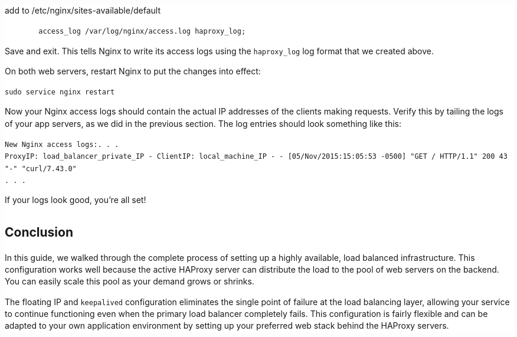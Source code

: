 add to /etc/nginx/sites-available/default

            access_log /var/log/nginx/access.log haproxy_log;

Save and exit. This tells Nginx to write its access logs using the `haproxy_log` log format that we created above.

On both web servers, restart Nginx to put the changes into effect:

    sudo service nginx restart

Now your Nginx access logs should contain the actual IP addresses of the clients making requests. Verify this by tailing the logs of your app servers, as we did in the previous section. The log entries should look something like this:

    New Nginx access logs:. . .
    ProxyIP: load_balancer_private_IP - ClientIP: local_machine_IP - - [05/Nov/2015:15:05:53 -0500] "GET / HTTP/1.1" 200 43 "-" "curl/7.43.0"
    . . .

If your logs look good, you’re all set!

## Conclusion

In this guide, we walked through the complete process of setting up a highly available, load balanced infrastructure. This configuration works well because the active HAProxy server can distribute the load to the pool of web servers on the backend. You can easily scale this pool as your demand grows or shrinks.

The floating IP and `keepalived` configuration eliminates the single point of failure at the load balancing layer, allowing your service to continue functioning even when the primary load balancer completely fails. This configuration is fairly flexible and can be adapted to your own application environment by setting up your preferred web stack behind the HAProxy servers.
